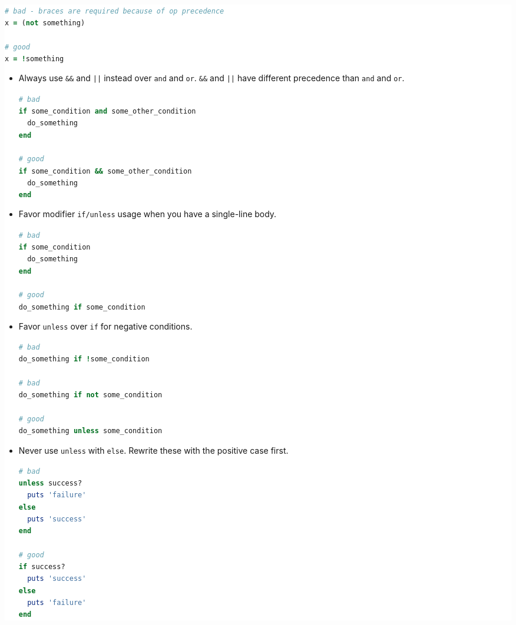   ```Ruby
  # bad - braces are required because of op precedence
  x = (not something)

  # good
  x = !something
  ```

- Always use `&&` and `||` instead over `and` and `or`. `&&` and `||` have different precedence than `and` and `or`.

  ```Ruby
  # bad
  if some_condition and some_other_condition
    do_something
  end

  # good
  if some_condition && some_other_condition
    do_something
  end
  ```

- Favor modifier `if/unless` usage when you have a single-line
  body.

  ```Ruby
  # bad
  if some_condition
    do_something
  end

  # good
  do_something if some_condition
  ```

- Favor `unless` over `if` for negative conditions.

  ```Ruby
  # bad
  do_something if !some_condition

  # bad
  do_something if not some_condition

  # good
  do_something unless some_condition

  ```

- Never use `unless` with `else`. Rewrite these with the positive case first.

  ```Ruby
  # bad
  unless success?
    puts 'failure'
  else
    puts 'success'
  end

  # good
  if success?
    puts 'success'
  else
    puts 'failure'
  end
  ```
